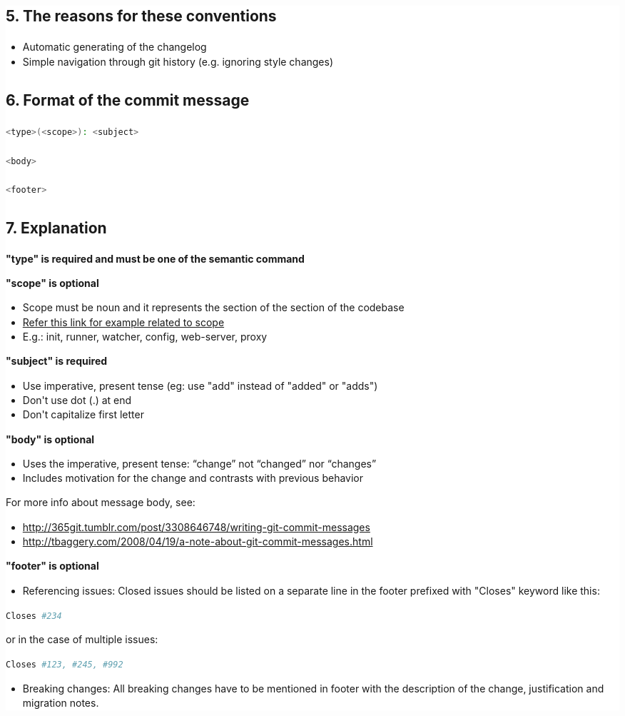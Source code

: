 ##  5. The reasons for these conventions

* Automatic generating of the changelog
* Simple navigation through git history (e.g. ignoring style changes)

## 6. Format of the commit message

```bash
<type>(<scope>): <subject>

<body>

<footer>
```

## 7. Explanation

**"type" is required and must be one of the semantic command**

**"scope" is optional**

* Scope must be noun and it represents the section of the section of the codebase
* [Refer this link for example related to scope](http://karma-runner.github.io/1.0/dev/git-commit-msg.html)
* E.g.: init, runner, watcher, config, web-server, proxy

**"subject" is required**

* Use imperative, present tense (eg: use "add" instead of "added" or "adds")
* Don't use dot (.) at end
* Don't capitalize first letter

**"body" is optional**

* Uses the imperative, present tense: “change” not “changed” nor “changes”
* Includes motivation for the change and contrasts with previous behavior

For more info about message body, see:
* http://365git.tumblr.com/post/3308646748/writing-git-commit-messages
* http://tbaggery.com/2008/04/19/a-note-about-git-commit-messages.html

**"footer" is optional**

* Referencing issues:
Closed issues should be listed on a separate line in the footer prefixed with "Closes" keyword like this:

```bash
Closes #234
```
or in the case of multiple issues:

```bash
Closes #123, #245, #992
```

* Breaking changes:
All breaking changes have to be mentioned in footer with the description of the change, justification and migration notes.
